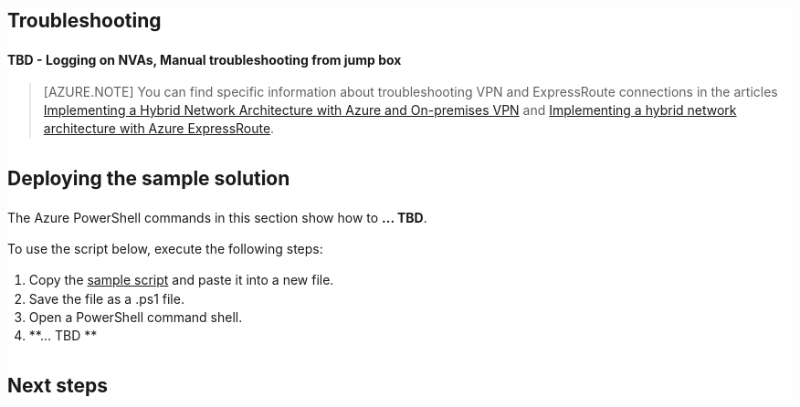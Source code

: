## Troubleshooting

**TBD - Logging on NVAs, Manual troubleshooting from jump box**

> [AZURE.NOTE] You can find specific information about troubleshooting VPN and ExpressRoute connections in the articles [Implementing a Hybrid Network Architecture with Azure and On-premises VPN][guidance-vpn-gateway] and [Implementing a hybrid network architecture with Azure ExpressRoute][guidance-expressroute].
> 
## Deploying the sample solution

The Azure PowerShell commands in this section show how to **... TBD**.

To use the script below, execute the following steps:

1. Copy the [sample script][script] and paste it into a new file.
2. Save the file as a .ps1 file.
3. Open a PowerShell command shell.
4. **... TBD **

## Next steps



[resource-manager-overview]: ../resource-group-overview.md
[guidance-vpn-gateway]: ../guidance-hybrid-network-vpn.md
[script]: #sample-solution-script
[implementing-a-multi-tier-architecture-on-Azure]: ./iaas-multi-tier.md
[guidance-expressroute]: ./guidance-hybrid-network-expressroute.md
[connect-to-an-Azure-vnet]: https://technet.microsoft.com/library/dn786406.aspx
[azure-network-security-group]: ../virtual-network/virtual-networks-nsg.md
[getting-started-with-azure-security]: ./../azure-security-getting-started.md
[azure-forced-tunnelling]: https://azure.microsoft.com/en-gb/documentation/articles/vpn-gateway-forced-tunneling-rm/
[clouds-services-network-security]: https://azure.microsoft.com/documentation/articles/best-practices-network-security/
[rbac]: https://azure.microsoft.com/documentation/articles/role-based-access-control-configure/
[architecture]: #architecture_blueprint
[security]: #security
[recommendations]: #recommendations
[azurect]: https://github.com/Azure/NetworkMonitoring/tree/master/AzureCT
[tracert]: https://technet.microsoft.com/library/cc940128.aspx
[barracuda-waf]: https://azure.microsoft.com/marketplace/partners/barracudanetworks/waf/
[barracuda-nf]: https://azure.microsoft.com/marketplace/partners/barracudanetworks/barracuda-ng-firewall/
[vns3]: https://azure.microsoft.com/marketplace/partners/cohesive/cohesiveft-vns3-for-azure/
[fortinet]: https://azure.microsoft.com/marketplace/partners/fortinet/fortinet-fortigate-singlevmfortigate-singlevm/
[securesphere]: https://azure.microsoft.com/marketplace/partners/imperva/securesphere-waf-for-azr/
[denyall]: https://azure.microsoft.com/marketplace/partners/denyall/denyall-web-application-firewall/
[vpn-failover]: ../guidance-hybrid-network-expressroute-vpn-failover.md
[wireshark]: https://www.wireshark.org/
[rbac-recommendations]: #rbac_recommendations
